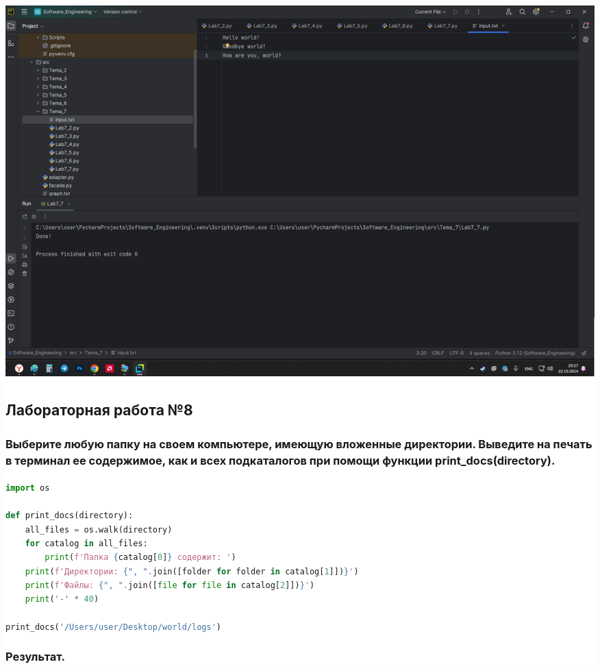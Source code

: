 ![Задание](https://github.com/Necsiato/Software_Engineering/blob/Tema_7/pic/7.3.png)

## Лабораторная работа №8
### Выберите любую папку на своем компьютере, имеющую вложенные директории. Выведите на печать в терминал ее содержимое, как и всех подкаталогов при помощи функции print_docs(directory).

```python
import os

def print_docs(directory):
    all_files = os.walk(directory)
    for catalog in all_files:
        print(f'Папка {catalog[0]} содержит: ')
    print(f'Директории: {", ".join([folder for folder in catalog[1]])}')
    print(f'Файлы: {", ".join([file for file in catalog[2]])}')
    print('-' * 40)

print_docs('/Users/user/Desktop/world/logs')
```
### Результат.